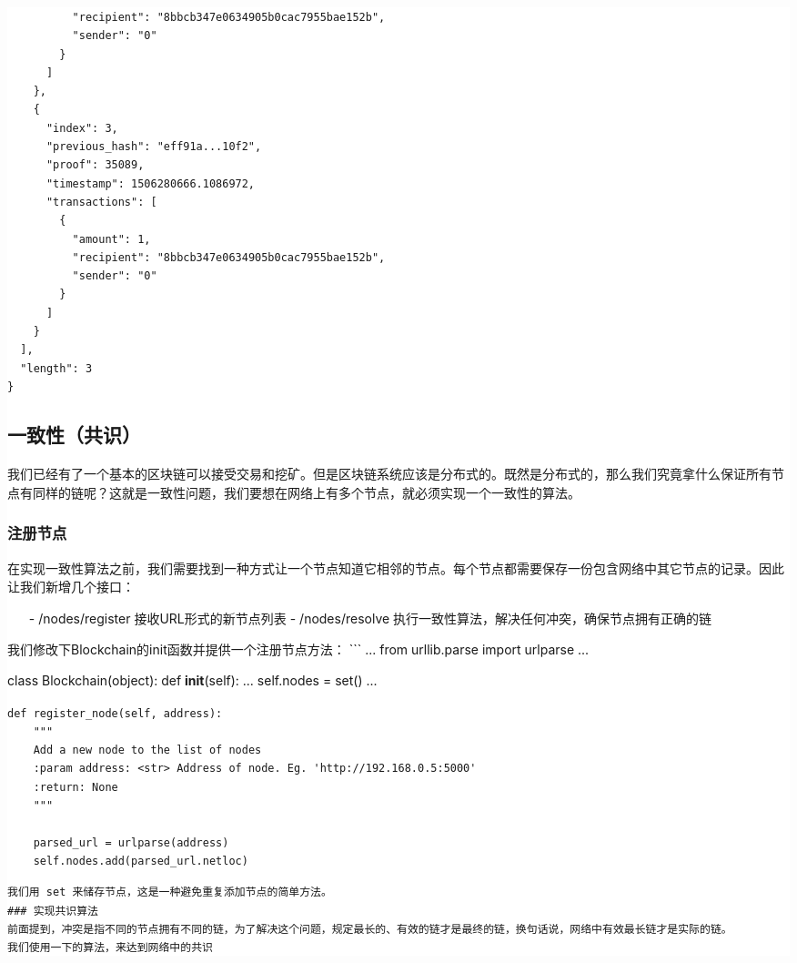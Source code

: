 ```
          "recipient": "8bbcb347e0634905b0cac7955bae152b",
          "sender": "0"
        }
      ]
    },
    {
      "index": 3,
      "previous_hash": "eff91a...10f2",
      "proof": 35089,
      "timestamp": 1506280666.1086972,
      "transactions": [
        {
          "amount": 1,
          "recipient": "8bbcb347e0634905b0cac7955bae152b",
          "sender": "0"
        }
      ]
    }
  ],
  "length": 3
}

```
## 一致性（共识）
我们已经有了一个基本的区块链可以接受交易和挖矿。但是区块链系统应该是分布式的。既然是分布式的，那么我们究竟拿什么保证所有节点有同样的链呢？这就是一致性问题，我们要想在网络上有多个节点，就必须实现一个一致性的算法。
### 注册节点
在实现一致性算法之前，我们需要找到一种方式让一个节点知道它相邻的节点。每个节点都需要保存一份包含网络中其它节点的记录。因此让我们新增几个接口：
<ol>
- /nodes/register 接收URL形式的新节点列表
- /nodes/resolve 执行一致性算法，解决任何冲突，确保节点拥有正确的链
</ol>
我们修改下Blockchain的init函数并提供一个注册节点方法：
```
...
from urllib.parse import urlparse
...


class Blockchain(object):
    def __init__(self):
        ...
        self.nodes = set()
        ...

    def register_node(self, address):
        """
        Add a new node to the list of nodes
        :param address: <str> Address of node. Eg. 'http://192.168.0.5:5000'
        :return: None
        """

        parsed_url = urlparse(address)
        self.nodes.add(parsed_url.netloc)


```
我们用 set 来储存节点，这是一种避免重复添加节点的简单方法。
### 实现共识算法
前面提到，冲突是指不同的节点拥有不同的链，为了解决这个问题，规定最长的、有效的链才是最终的链，换句话说，网络中有效最长链才是实际的链。
我们使用一下的算法，来达到网络中的共识